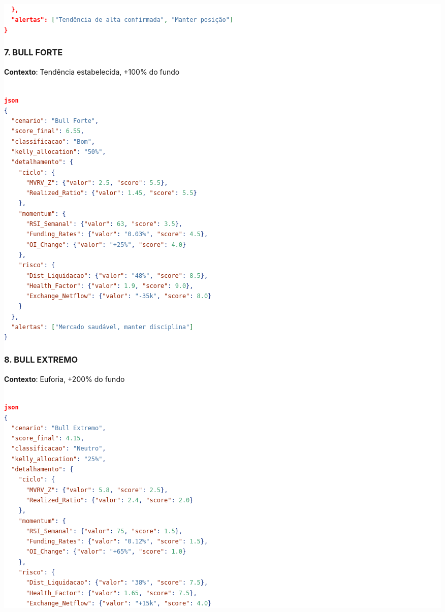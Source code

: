 ```json
  },
  "alertas": ["Tendência de alta confirmada", "Manter posição"]
}

```

### 7. BULL FORTE

**Contexto**: Tendência estabelecida, +100% do fundo

```json

json
{
  "cenario": "Bull Forte",
  "score_final": 6.55,
  "classificacao": "Bom",
  "kelly_allocation": "50%",
  "detalhamento": {
    "ciclo": {
      "MVRV_Z": {"valor": 2.5, "score": 5.5},
      "Realized_Ratio": {"valor": 1.45, "score": 5.5}
    },
    "momentum": {
      "RSI_Semanal": {"valor": 63, "score": 3.5},
      "Funding_Rates": {"valor": "0.03%", "score": 4.5},
      "OI_Change": {"valor": "+25%", "score": 4.0}
    },
    "risco": {
      "Dist_Liquidacao": {"valor": "48%", "score": 8.5},
      "Health_Factor": {"valor": 1.9, "score": 9.0},
      "Exchange_Netflow": {"valor": "-35k", "score": 8.0}
    }
  },
  "alertas": ["Mercado saudável, manter disciplina"]
}

```

### 8. BULL EXTREMO

**Contexto**: Euforia, +200% do fundo

```json

json
{
  "cenario": "Bull Extremo",
  "score_final": 4.15,
  "classificacao": "Neutro",
  "kelly_allocation": "25%",
  "detalhamento": {
    "ciclo": {
      "MVRV_Z": {"valor": 5.8, "score": 2.5},
      "Realized_Ratio": {"valor": 2.4, "score": 2.0}
    },
    "momentum": {
      "RSI_Semanal": {"valor": 75, "score": 1.5},
      "Funding_Rates": {"valor": "0.12%", "score": 1.5},
      "OI_Change": {"valor": "+65%", "score": 1.0}
    },
    "risco": {
      "Dist_Liquidacao": {"valor": "38%", "score": 7.5},
      "Health_Factor": {"valor": 1.65, "score": 7.5},
      "Exchange_Netflow": {"valor": "+15k", "score": 4.0}
```